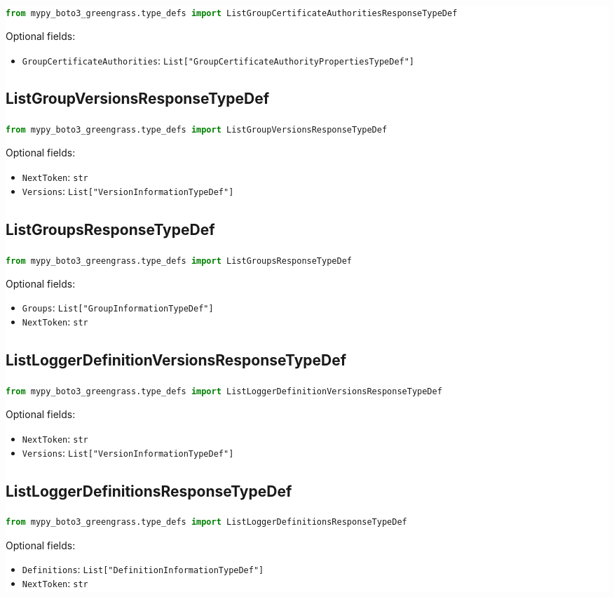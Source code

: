 ```python
from mypy_boto3_greengrass.type_defs import ListGroupCertificateAuthoritiesResponseTypeDef
```




Optional fields:
- `GroupCertificateAuthorities`: `List["GroupCertificateAuthorityPropertiesTypeDef"]`


## ListGroupVersionsResponseTypeDef

```python
from mypy_boto3_greengrass.type_defs import ListGroupVersionsResponseTypeDef
```




Optional fields:
- `NextToken`: `str`
- `Versions`: `List["VersionInformationTypeDef"]`


## ListGroupsResponseTypeDef

```python
from mypy_boto3_greengrass.type_defs import ListGroupsResponseTypeDef
```




Optional fields:
- `Groups`: `List["GroupInformationTypeDef"]`
- `NextToken`: `str`


## ListLoggerDefinitionVersionsResponseTypeDef

```python
from mypy_boto3_greengrass.type_defs import ListLoggerDefinitionVersionsResponseTypeDef
```




Optional fields:
- `NextToken`: `str`
- `Versions`: `List["VersionInformationTypeDef"]`


## ListLoggerDefinitionsResponseTypeDef

```python
from mypy_boto3_greengrass.type_defs import ListLoggerDefinitionsResponseTypeDef
```




Optional fields:
- `Definitions`: `List["DefinitionInformationTypeDef"]`
- `NextToken`: `str`
